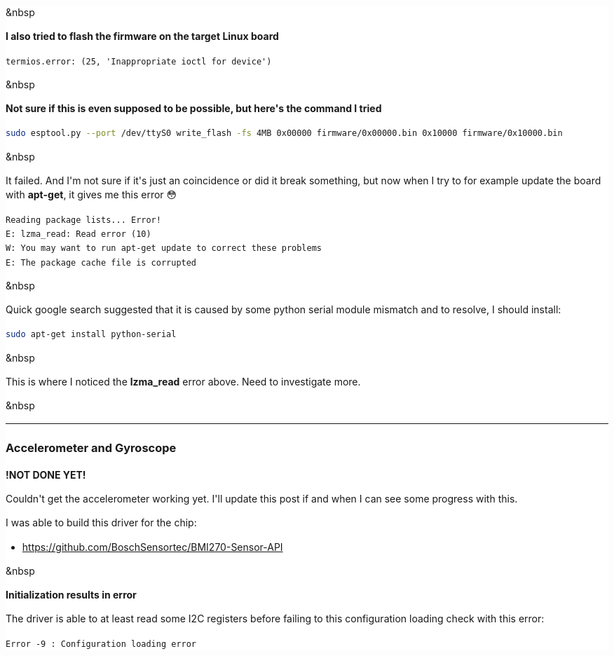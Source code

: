 &nbsp

**I also tried to flash the firmware on the target Linux board**
```
termios.error: (25, 'Inappropriate ioctl for device')
```

&nbsp

**Not sure if this is even supposed to be possible, but here's the command I tried**
```bash
sudo esptool.py --port /dev/ttyS0 write_flash -fs 4MB 0x00000 firmware/0x00000.bin 0x10000 firmware/0x10000.bin
```

&nbsp

It failed. And I'm not sure if it's just an coincidence or did it break something,
but now when I try to for example update the board with **apt-get**, it gives me this error 😳
```
Reading package lists... Error!
E: lzma_read: Read error (10)
W: You may want to run apt-get update to correct these problems
E: The package cache file is corrupted
```

&nbsp

Quick google search suggested that it is caused by some python serial module mismatch and to
resolve, I should install:
```bash
sudo apt-get install python-serial
```

&nbsp

This is where I noticed the **lzma_read** error above.
Need to investigate more.

&nbsp

---

### Accelerometer and Gyroscope

**!NOT DONE YET!**

Couldn't get the accelerometer working yet. I'll update this post if and when I can see
some progress with this.

I was able to build this driver for the chip:
* https://github.com/BoschSensortec/BMI270-Sensor-API

&nbsp

**Initialization results in error**

The driver is able to at least read some I2C registers before failing to 
this configuration loading check with this error:
```
Error -9 : Configuration loading error
```
